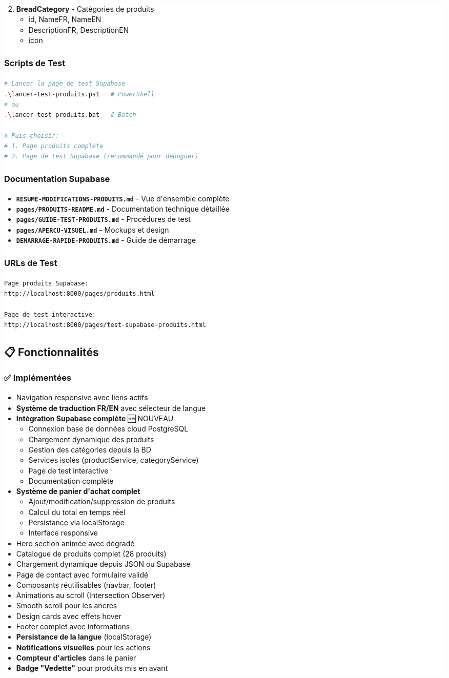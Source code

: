 2. **BreadCategory** - Catégories de produits
   - id, NameFR, NameEN
   - DescriptionFR, DescriptionEN
   - icon

### Scripts de Test
```bash
# Lancer la page de test Supabase
.\lancer-test-produits.ps1   # PowerShell
# ou
.\lancer-test-produits.bat   # Batch

# Puis choisir:
# 1. Page produits complète
# 2. Page de test Supabase (recommandé pour déboguer)
```

### Documentation Supabase
- **`RESUME-MODIFICATIONS-PRODUITS.md`** - Vue d'ensemble complète
- **`pages/PRODUITS-README.md`** - Documentation technique détaillée
- **`pages/GUIDE-TEST-PRODUITS.md`** - Procédures de test
- **`pages/APERCU-VISUEL.md`** - Mockups et design
- **`DEMARRAGE-RAPIDE-PRODUITS.md`** - Guide de démarrage

### URLs de Test
```
Page produits Supabase:
http://localhost:8000/pages/produits.html

Page de test interactive:
http://localhost:8000/pages/test-supabase-produits.html
```

## 📋 Fonctionnalités

### ✅ Implémentées
- Navigation responsive avec liens actifs
- **Système de traduction FR/EN** avec sélecteur de langue
- **Intégration Supabase complète** 🆕 NOUVEAU
  - Connexion base de données cloud PostgreSQL
  - Chargement dynamique des produits
  - Gestion des catégories depuis la BD
  - Services isolés (productService, categoryService)
  - Page de test interactive
  - Documentation complète
- **Système de panier d'achat complet**
  - Ajout/modification/suppression de produits
  - Calcul du total en temps réel
  - Persistance via localStorage
  - Interface responsive
- Hero section animée avec dégradé
- Catalogue de produits complet (28 produits)
- Chargement dynamique depuis JSON ou Supabase
- Page de contact avec formulaire validé
- Composants réutilisables (navbar, footer)
- Animations au scroll (Intersection Observer)
- Smooth scroll pour les ancres
- Design cards avec effets hover
- Footer complet avec informations
- **Persistance de la langue** (localStorage)
- **Notifications visuelles** pour les actions
- **Compteur d'articles** dans le panier
- **Badge "Vedette"** pour produits mis en avant